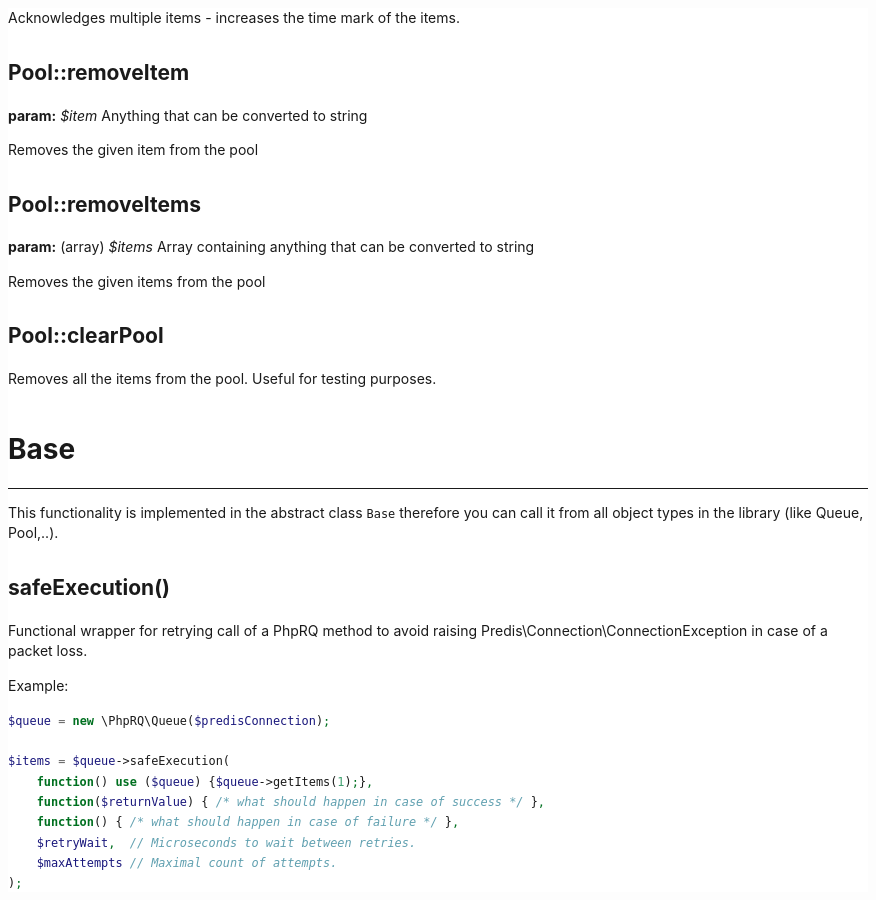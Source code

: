 Acknowledges multiple items - increases the time mark of the items.

Pool::removeItem
----------------

**param:** *$item* Anything that can be converted to string

Removes the given item from the pool

Pool::removeItems
-----------------

**param:** (array) *$items* Array containing anything that can be converted to string

Removes the given items from the pool

Pool::clearPool
---------------

Removes all the items from the pool. Useful for testing purposes.


Base
===========
-----------

This functionality is implemented in the abstract class `Base` therefore 
you can call it from all object types in the library (like Queue, Pool,..).

safeExecution()
---------------------

Functional wrapper for retrying call of a PhpRQ method to avoid raising Predis\Connection\ConnectionException 
in case of a packet loss.

Example:

```php
$queue = new \PhpRQ\Queue($predisConnection);

$items = $queue->safeExecution(
    function() use ($queue) {$queue->getItems(1);},
    function($returnValue) { /* what should happen in case of success */ },
    function() { /* what should happen in case of failure */ },
    $retryWait,  // Microseconds to wait between retries.
    $maxAttempts // Maximal count of attempts.
);
```
